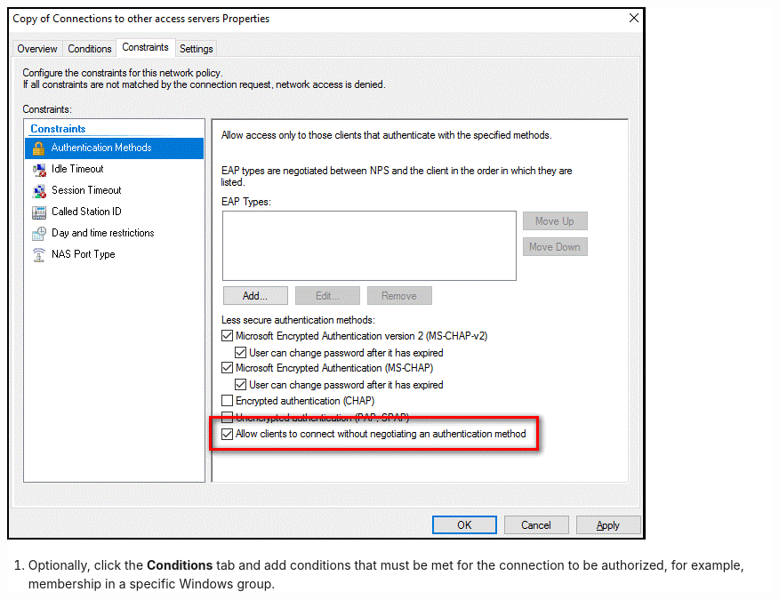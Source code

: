    ![Modify authentication methods to allow clients to connect](./media/howto-mfa-nps-extension-rdg/image22.png)

1. Optionally, click the **Conditions** tab and add conditions that must be met for the connection to be authorized, for example, membership in a specific Windows group.
